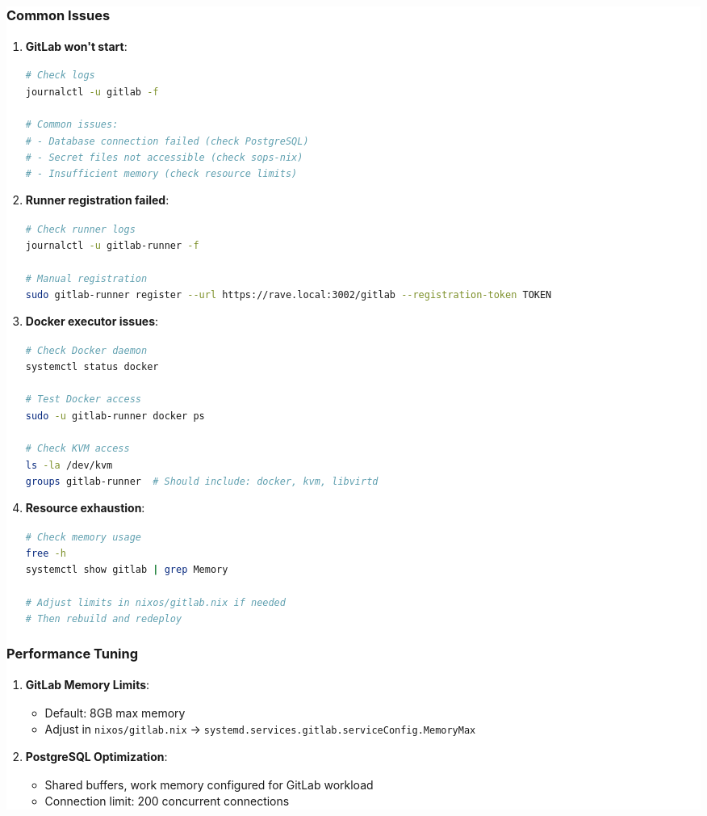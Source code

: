 ### Common Issues

1. **GitLab won't start**:
   ```bash
   # Check logs
   journalctl -u gitlab -f
   
   # Common issues:
   # - Database connection failed (check PostgreSQL)
   # - Secret files not accessible (check sops-nix)
   # - Insufficient memory (check resource limits)
   ```

2. **Runner registration failed**:
   ```bash
   # Check runner logs
   journalctl -u gitlab-runner -f
   
   # Manual registration
   sudo gitlab-runner register --url https://rave.local:3002/gitlab --registration-token TOKEN
   ```

3. **Docker executor issues**:
   ```bash
   # Check Docker daemon
   systemctl status docker
   
   # Test Docker access
   sudo -u gitlab-runner docker ps
   
   # Check KVM access
   ls -la /dev/kvm
   groups gitlab-runner  # Should include: docker, kvm, libvirtd
   ```

4. **Resource exhaustion**:
   ```bash
   # Check memory usage
   free -h
   systemctl show gitlab | grep Memory
   
   # Adjust limits in nixos/gitlab.nix if needed
   # Then rebuild and redeploy
   ```

### Performance Tuning

1. **GitLab Memory Limits**:
   - Default: 8GB max memory
   - Adjust in `nixos/gitlab.nix` → `systemd.services.gitlab.serviceConfig.MemoryMax`

2. **PostgreSQL Optimization**:
   - Shared buffers, work memory configured for GitLab workload
   - Connection limit: 200 concurrent connections
